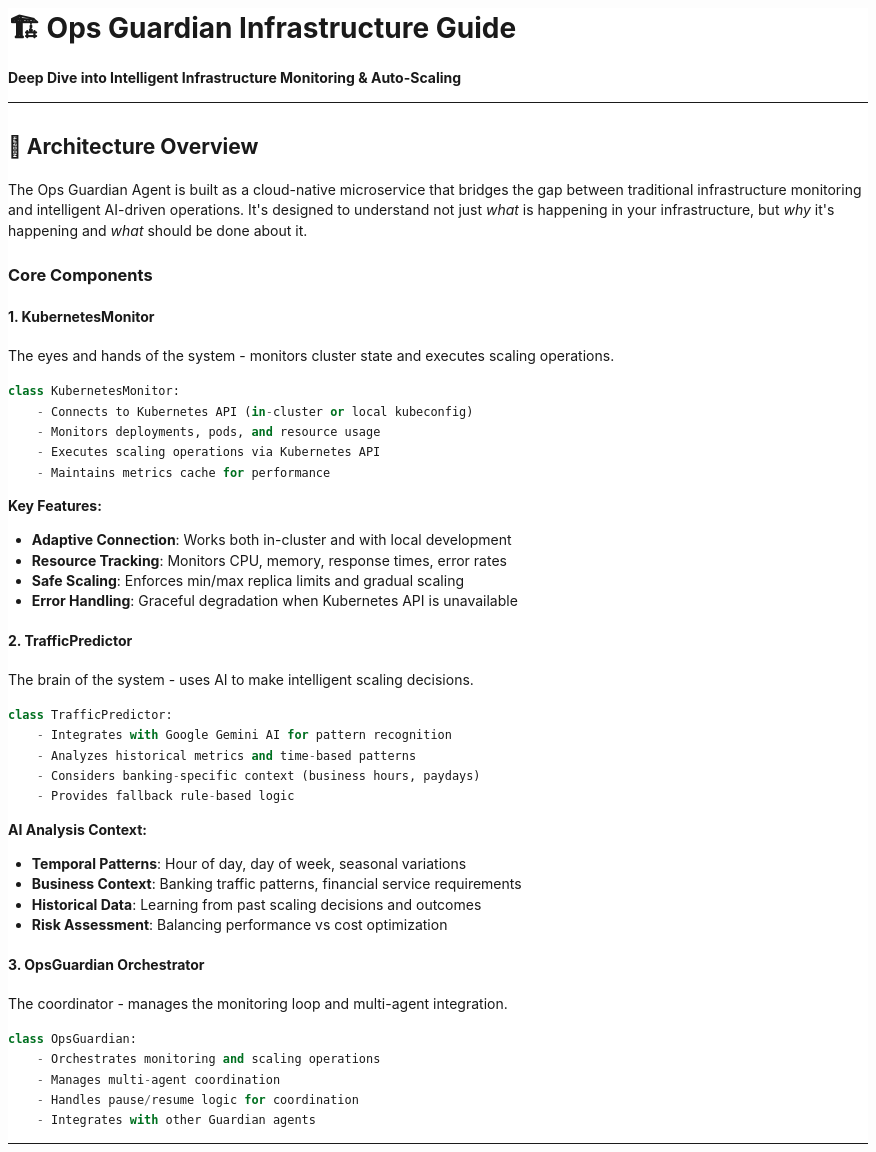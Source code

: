 # 🏗️ Ops Guardian Infrastructure Guide

**Deep Dive into Intelligent Infrastructure Monitoring & Auto-Scaling**

---

## 🎯 **Architecture Overview**

The Ops Guardian Agent is built as a cloud-native microservice that bridges the gap between traditional infrastructure monitoring and intelligent AI-driven operations. It's designed to understand not just *what* is happening in your infrastructure, but *why* it's happening and *what* should be done about it.

### **Core Components**

#### **1. KubernetesMonitor**
The eyes and hands of the system - monitors cluster state and executes scaling operations.

```python
class KubernetesMonitor:
    - Connects to Kubernetes API (in-cluster or local kubeconfig)
    - Monitors deployments, pods, and resource usage
    - Executes scaling operations via Kubernetes API
    - Maintains metrics cache for performance
```

**Key Features:**
- **Adaptive Connection**: Works both in-cluster and with local development
- **Resource Tracking**: Monitors CPU, memory, response times, error rates
- **Safe Scaling**: Enforces min/max replica limits and gradual scaling
- **Error Handling**: Graceful degradation when Kubernetes API is unavailable

#### **2. TrafficPredictor**
The brain of the system - uses AI to make intelligent scaling decisions.

```python
class TrafficPredictor:
    - Integrates with Google Gemini AI for pattern recognition
    - Analyzes historical metrics and time-based patterns
    - Considers banking-specific context (business hours, paydays)
    - Provides fallback rule-based logic
```

**AI Analysis Context:**
- **Temporal Patterns**: Hour of day, day of week, seasonal variations
- **Business Context**: Banking traffic patterns, financial service requirements
- **Historical Data**: Learning from past scaling decisions and outcomes
- **Risk Assessment**: Balancing performance vs cost optimization

#### **3. OpsGuardian Orchestrator**
The coordinator - manages the monitoring loop and multi-agent integration.

```python
class OpsGuardian:
    - Orchestrates monitoring and scaling operations
    - Manages multi-agent coordination
    - Handles pause/resume logic for coordination
    - Integrates with other Guardian agents
```

---